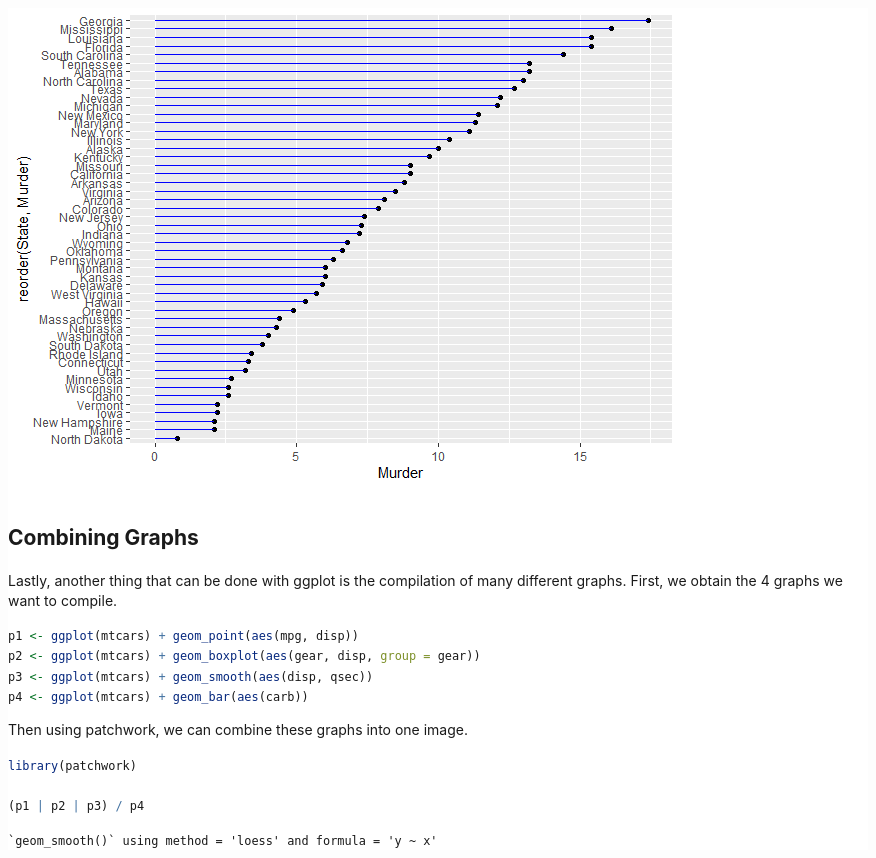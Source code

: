 ![](class05_files/figure-commonmark/unnamed-chunk-19-1.png)

## Combining Graphs

Lastly, another thing that can be done with ggplot is the compilation of
many different graphs. First, we obtain the 4 graphs we want to compile.

``` r
p1 <- ggplot(mtcars) + geom_point(aes(mpg, disp))
p2 <- ggplot(mtcars) + geom_boxplot(aes(gear, disp, group = gear))
p3 <- ggplot(mtcars) + geom_smooth(aes(disp, qsec))
p4 <- ggplot(mtcars) + geom_bar(aes(carb))
```

Then using patchwork, we can combine these graphs into one image.

``` r
library(patchwork)

(p1 | p2 | p3) / p4
```

    `geom_smooth()` using method = 'loess' and formula = 'y ~ x'
